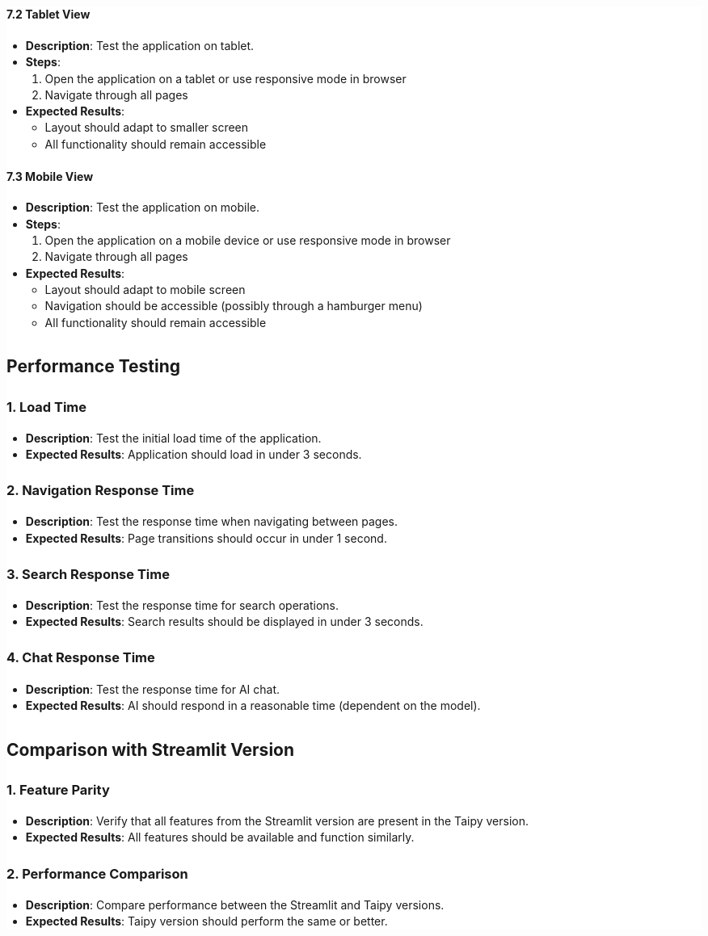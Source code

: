 #### 7.2 Tablet View
- **Description**: Test the application on tablet.
- **Steps**:
  1. Open the application on a tablet or use responsive mode in browser
  2. Navigate through all pages
- **Expected Results**: 
  - Layout should adapt to smaller screen
  - All functionality should remain accessible

#### 7.3 Mobile View
- **Description**: Test the application on mobile.
- **Steps**:
  1. Open the application on a mobile device or use responsive mode in browser
  2. Navigate through all pages
- **Expected Results**: 
  - Layout should adapt to mobile screen
  - Navigation should be accessible (possibly through a hamburger menu)
  - All functionality should remain accessible

## Performance Testing

### 1. Load Time
- **Description**: Test the initial load time of the application.
- **Expected Results**: Application should load in under 3 seconds.

### 2. Navigation Response Time
- **Description**: Test the response time when navigating between pages.
- **Expected Results**: Page transitions should occur in under 1 second.

### 3. Search Response Time
- **Description**: Test the response time for search operations.
- **Expected Results**: Search results should be displayed in under 3 seconds.

### 4. Chat Response Time
- **Description**: Test the response time for AI chat.
- **Expected Results**: AI should respond in a reasonable time (dependent on the model).

## Comparison with Streamlit Version

### 1. Feature Parity
- **Description**: Verify that all features from the Streamlit version are present in the Taipy version.
- **Expected Results**: All features should be available and function similarly.

### 2. Performance Comparison
- **Description**: Compare performance between the Streamlit and Taipy versions.
- **Expected Results**: Taipy version should perform the same or better.
